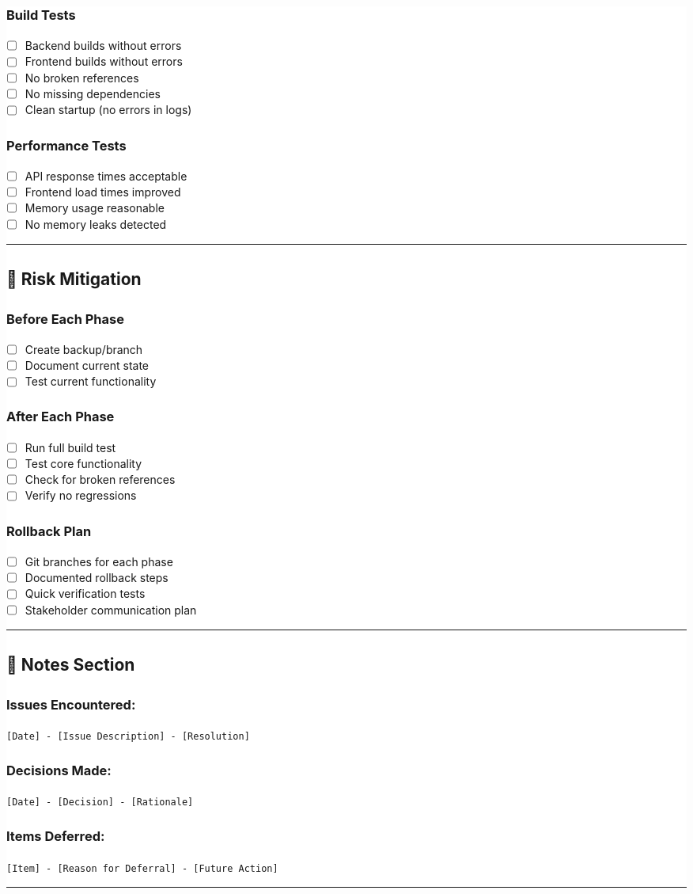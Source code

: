### **Build Tests**
- [ ] Backend builds without errors
- [ ] Frontend builds without errors
- [ ] No broken references
- [ ] No missing dependencies
- [ ] Clean startup (no errors in logs)

### **Performance Tests**
- [ ] API response times acceptable
- [ ] Frontend load times improved
- [ ] Memory usage reasonable
- [ ] No memory leaks detected

---

## 🚨 **Risk Mitigation**

### **Before Each Phase**
- [ ] Create backup/branch
- [ ] Document current state
- [ ] Test current functionality

### **After Each Phase**
- [ ] Run full build test
- [ ] Test core functionality
- [ ] Check for broken references
- [ ] Verify no regressions

### **Rollback Plan**
- [ ] Git branches for each phase
- [ ] Documented rollback steps
- [ ] Quick verification tests
- [ ] Stakeholder communication plan

---

## 📝 **Notes Section**

### **Issues Encountered:**
```
[Date] - [Issue Description] - [Resolution]
```

### **Decisions Made:**
```
[Date] - [Decision] - [Rationale]
```

### **Items Deferred:**
```
[Item] - [Reason for Deferral] - [Future Action]
```

---